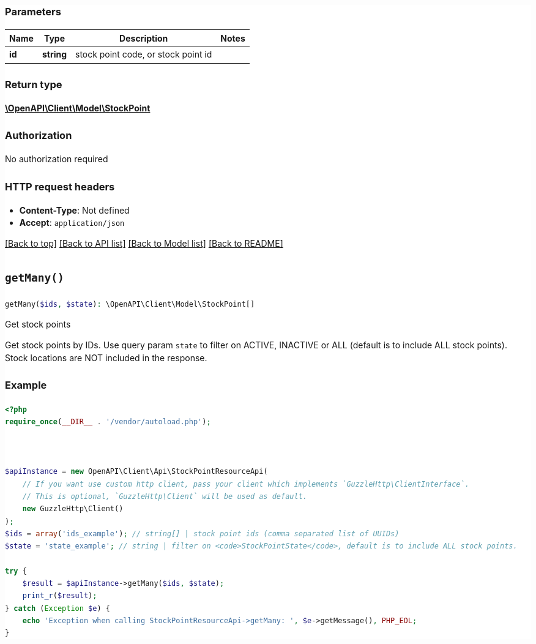 ### Parameters

| Name | Type | Description  | Notes |
| ------------- | ------------- | ------------- | ------------- |
| **id** | **string**| stock point code, or stock point id | |

### Return type

[**\OpenAPI\Client\Model\StockPoint**](../Model/StockPoint.md)

### Authorization

No authorization required

### HTTP request headers

- **Content-Type**: Not defined
- **Accept**: `application/json`

[[Back to top]](#) [[Back to API list]](../../README.md#endpoints)
[[Back to Model list]](../../README.md#models)
[[Back to README]](../../README.md)

## `getMany()`

```php
getMany($ids, $state): \OpenAPI\Client\Model\StockPoint[]
```

Get stock points

Get stock points by IDs.   Use query param `state` to filter on ACTIVE, INACTIVE or ALL (default is to include ALL stock points).   Stock locations are NOT included in the response.

### Example

```php
<?php
require_once(__DIR__ . '/vendor/autoload.php');



$apiInstance = new OpenAPI\Client\Api\StockPointResourceApi(
    // If you want use custom http client, pass your client which implements `GuzzleHttp\ClientInterface`.
    // This is optional, `GuzzleHttp\Client` will be used as default.
    new GuzzleHttp\Client()
);
$ids = array('ids_example'); // string[] | stock point ids (comma separated list of UUIDs)
$state = 'state_example'; // string | filter on <code>StockPointState</code>, default is to include ALL stock points.

try {
    $result = $apiInstance->getMany($ids, $state);
    print_r($result);
} catch (Exception $e) {
    echo 'Exception when calling StockPointResourceApi->getMany: ', $e->getMessage(), PHP_EOL;
}
```
